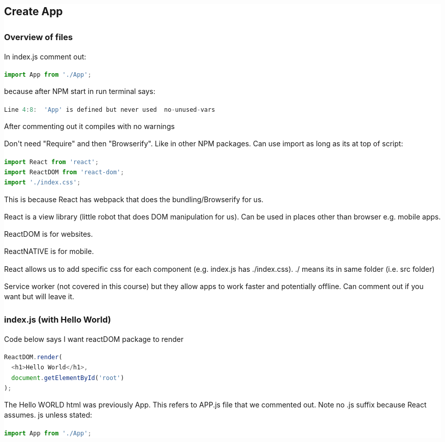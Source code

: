 ## Create App ##


### Overview of files ###
In index.js comment out:

```javascript
import App from './App';
```

because after NPM start in run terminal says: 

```javascript
Line 4:8:  'App' is defined but never used  no-unused-vars

```

After commenting out it compiles with no warnings

Don't need "Require" and then "Browserify". Like in other NPM packages. Can use import as long as its at top of script: 

```javascript
import React from 'react';
import ReactDOM from 'react-dom';
import './index.css';
```
This is because React has webpack that does the bundling/Browserify for us. 

React is a view library (little robot that does DOM manipulation for us). Can be used in places other than browser e.g. mobile apps. 

ReactDOM is for websites.

ReactNATIVE is for mobile.

React allows us to add specific css for each component (e.g. index.js has ./index.css). 
./ means its in same folder (i.e. src folder)

Service worker (not covered in this course) but they allow apps to work faster and potentially offline. Can comment out if you want but will leave it.

### index.js (with Hello World) ###
Code below says I want reactDOM package to render

```javascript
ReactDOM.render(
  <h1>Hello World</h1>,
  document.getElementById('root')
);

```

The Hello WORLD html was previously App. This refers to APP.js file that we commented out. Note no .js suffix because React assumes. js unless stated:

```javascript
import App from './App';
```

